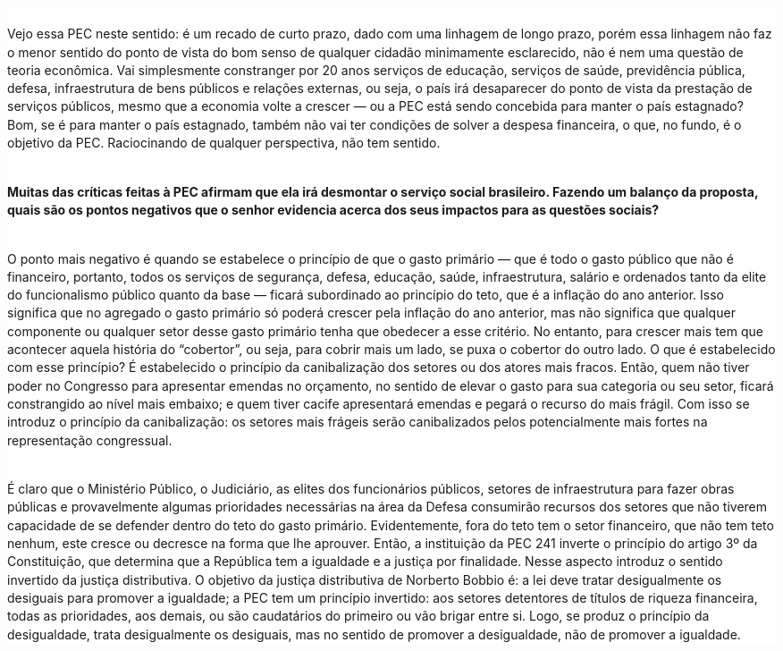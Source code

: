 <p><br />
Vejo essa PEC neste sentido: &eacute; um recado de curto prazo, dado com uma linhagem de longo prazo, por&eacute;m essa linhagem n&atilde;o faz o menor sentido do ponto de vista do bom senso de qualquer cidad&atilde;o minimamente esclarecido, n&atilde;o &eacute; nem uma quest&atilde;o de teoria econ&ocirc;mica. Vai simplesmente constranger por 20 anos servi&ccedil;os de educa&ccedil;&atilde;o, servi&ccedil;os de sa&uacute;de, previd&ecirc;ncia p&uacute;blica, defesa, infraestrutura de bens p&uacute;blicos e rela&ccedil;&otilde;es externas, ou seja, o pa&iacute;s ir&aacute; desaparecer do ponto de vista da presta&ccedil;&atilde;o de servi&ccedil;os p&uacute;blicos, mesmo que a economia volte a crescer &mdash; ou a PEC est&aacute; sendo concebida para manter o pa&iacute;s estagnado? Bom, se &eacute; para manter o pa&iacute;s estagnado, tamb&eacute;m n&atilde;o vai ter condi&ccedil;&otilde;es de solver a despesa financeira, o que, no fundo, &eacute; o objetivo da PEC. Raciocinando de qualquer perspectiva, n&atilde;o tem sentido.</p>

<p><br />
<b>Muitas das cr&iacute;ticas feitas &agrave; PEC afirmam que ela ir&aacute; desmontar o servi&ccedil;o social brasileiro. Fazendo um balan&ccedil;o da proposta, quais s&atilde;o os pontos negativos que o senhor evidencia acerca dos seus impactos para as quest&otilde;es sociais?</b></p>

<p><br />
O ponto mais negativo &eacute; quando se estabelece o princ&iacute;pio de que o gasto prim&aacute;rio &mdash; que &eacute; todo o gasto p&uacute;blico que n&atilde;o &eacute; financeiro, portanto, todos os servi&ccedil;os de seguran&ccedil;a, defesa, educa&ccedil;&atilde;o, sa&uacute;de, infraestrutura, sal&aacute;rio e ordenados tanto da elite do funcionalismo p&uacute;blico quanto da base &mdash; ficar&aacute; subordinado ao princ&iacute;pio do teto, que &eacute; a infla&ccedil;&atilde;o do ano anterior. Isso significa que no agregado o gasto prim&aacute;rio s&oacute; poder&aacute; crescer pela infla&ccedil;&atilde;o do ano anterior, mas n&atilde;o significa que qualquer componente ou qualquer setor desse gasto prim&aacute;rio tenha que obedecer a esse crit&eacute;rio. No entanto, para crescer mais tem que acontecer aquela hist&oacute;ria do &ldquo;cobertor&rdquo;, ou seja, para cobrir mais um lado, se puxa o cobertor do outro lado. O que &eacute; estabelecido com esse princ&iacute;pio? &Eacute; estabelecido o princ&iacute;pio da canibaliza&ccedil;&atilde;o dos setores ou dos atores mais fracos. Ent&atilde;o, quem n&atilde;o tiver poder no Congresso para apresentar emendas no or&ccedil;amento, no sentido de elevar o gasto para sua categoria ou seu setor, ficar&aacute; constrangido ao n&iacute;vel mais embaixo; e quem tiver cacife apresentar&aacute; emendas e pegar&aacute; o recurso do mais fr&aacute;gil. Com isso se introduz o princ&iacute;pio da canibaliza&ccedil;&atilde;o: os setores mais fr&aacute;geis ser&atilde;o canibalizados pelos potencialmente mais fortes na representa&ccedil;&atilde;o congressual.</p>

<p><br />
&Eacute; claro que o Minist&eacute;rio P&uacute;blico, o Judici&aacute;rio, as elites dos funcion&aacute;rios p&uacute;blicos, setores de infraestrutura para fazer obras p&uacute;blicas e provavelmente algumas prioridades necess&aacute;rias na &aacute;rea da Defesa consumir&atilde;o recursos dos setores que n&atilde;o tiverem capacidade de se defender dentro do teto do gasto prim&aacute;rio. Evidentemente, fora do teto tem o setor financeiro, que n&atilde;o tem teto nenhum, este cresce ou decresce na forma que lhe aprouver. Ent&atilde;o, a institui&ccedil;&atilde;o da PEC 241 inverte o princ&iacute;pio do artigo 3&ordm; da Constitui&ccedil;&atilde;o, que determina que a Rep&uacute;blica tem a igualdade e a justi&ccedil;a por finalidade. Nesse aspecto introduz o sentido invertido da justi&ccedil;a distributiva. O objetivo da justi&ccedil;a distributiva de Norberto Bobbio &eacute;: a lei deve tratar desigualmente os desiguais para promover a igualdade; a PEC tem um princ&iacute;pio invertido: aos setores detentores de t&iacute;tulos de riqueza financeira, todas as prioridades, aos demais, ou s&atilde;o caudat&aacute;rios do primeiro ou v&atilde;o brigar entre si. Logo, se produz o princ&iacute;pio da desigualdade, trata desigualmente os desiguais, mas no sentido de promover a desigualdade, n&atilde;o de promover a igualdade.</p>
